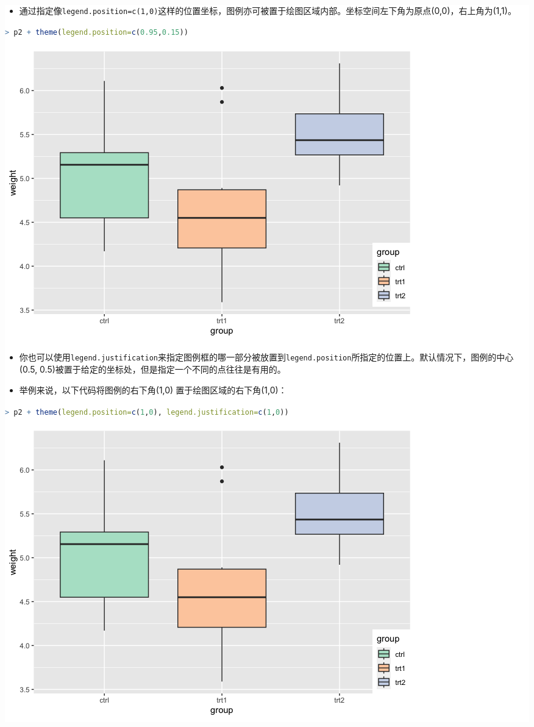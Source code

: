 - 通过指定像`legend.position=c(1,0)`这样的位置坐标，图例亦可被置于绘图区域内部。坐标空间左下角为原点(0,0)，右上角为(1,1)。

``` r
> p2 + theme(legend.position=c(0.95,0.15))
```

![](chapter10_图例_files/figure-gfm/unnamed-chunk-5-1.png)

- 你也可以使用`legend.justification`来指定图例框的哪一部分被放置到`legend.position`所指定的位置上。默认情况下，图例的中心(0.5,
  0.5)被置于给定的坐标处，但是指定一个不同的点往往是有用的。

- 举例来说，以下代码将图例的右下角(1,0) 置于绘图区域的右下角(1,0)：

``` r
> p2 + theme(legend.position=c(1,0), legend.justification=c(1,0))
```

![](chapter10_图例_files/figure-gfm/unnamed-chunk-6-1.png)